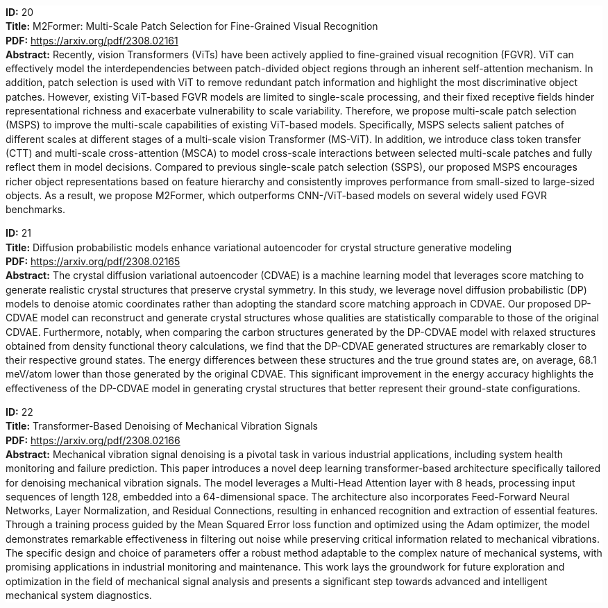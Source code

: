 **ID:** 20  
**Title:** M2Former: Multi-Scale Patch Selection for Fine-Grained Visual  Recognition  
**PDF:** https://arxiv.org/pdf/2308.02161  
**Abstract:** Recently, vision Transformers (ViTs) have been actively applied to fine-grained visual recognition (FGVR). ViT can effectively model the interdependencies between patch-divided object regions through an inherent self-attention mechanism. In addition, patch selection is used with ViT to remove redundant patch information and highlight the most discriminative object patches. However, existing ViT-based FGVR models are limited to single-scale processing, and their fixed receptive fields hinder representational richness and exacerbate vulnerability to scale variability. Therefore, we propose multi-scale patch selection (MSPS) to improve the multi-scale capabilities of existing ViT-based models. Specifically, MSPS selects salient patches of different scales at different stages of a multi-scale vision Transformer (MS-ViT). In addition, we introduce class token transfer (CTT) and multi-scale cross-attention (MSCA) to model cross-scale interactions between selected multi-scale patches and fully reflect them in model decisions. Compared to previous single-scale patch selection (SSPS), our proposed MSPS encourages richer object representations based on feature hierarchy and consistently improves performance from small-sized to large-sized objects. As a result, we propose M2Former, which outperforms CNN-/ViT-based models on several widely used FGVR benchmarks. 

**ID:** 21  
**Title:** Diffusion probabilistic models enhance variational autoencoder for  crystal structure generative modeling  
**PDF:** https://arxiv.org/pdf/2308.02165  
**Abstract:** The crystal diffusion variational autoencoder (CDVAE) is a machine learning model that leverages score matching to generate realistic crystal structures that preserve crystal symmetry. In this study, we leverage novel diffusion probabilistic (DP) models to denoise atomic coordinates rather than adopting the standard score matching approach in CDVAE. Our proposed DP-CDVAE model can reconstruct and generate crystal structures whose qualities are statistically comparable to those of the original CDVAE. Furthermore, notably, when comparing the carbon structures generated by the DP-CDVAE model with relaxed structures obtained from density functional theory calculations, we find that the DP-CDVAE generated structures are remarkably closer to their respective ground states. The energy differences between these structures and the true ground states are, on average, 68.1 meV/atom lower than those generated by the original CDVAE. This significant improvement in the energy accuracy highlights the effectiveness of the DP-CDVAE model in generating crystal structures that better represent their ground-state configurations. 

**ID:** 22  
**Title:** Transformer-Based Denoising of Mechanical Vibration Signals  
**PDF:** https://arxiv.org/pdf/2308.02166  
**Abstract:** Mechanical vibration signal denoising is a pivotal task in various industrial applications, including system health monitoring and failure prediction. This paper introduces a novel deep learning transformer-based architecture specifically tailored for denoising mechanical vibration signals. The model leverages a Multi-Head Attention layer with 8 heads, processing input sequences of length 128, embedded into a 64-dimensional space. The architecture also incorporates Feed-Forward Neural Networks, Layer Normalization, and Residual Connections, resulting in enhanced recognition and extraction of essential features. Through a training process guided by the Mean Squared Error loss function and optimized using the Adam optimizer, the model demonstrates remarkable effectiveness in filtering out noise while preserving critical information related to mechanical vibrations. The specific design and choice of parameters offer a robust method adaptable to the complex nature of mechanical systems, with promising applications in industrial monitoring and maintenance. This work lays the groundwork for future exploration and optimization in the field of mechanical signal analysis and presents a significant step towards advanced and intelligent mechanical system diagnostics. 
